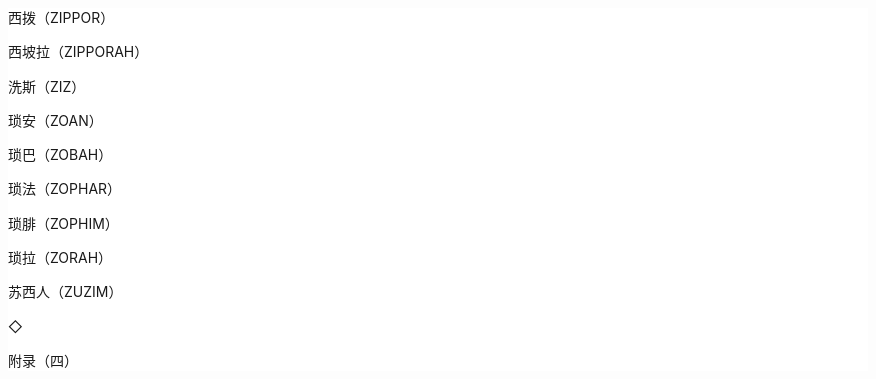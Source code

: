 西拨（ZIPPOR）



西坡拉（ZIPPORAH）



洗斯（ZIZ）



琐安（ZOAN）



琐巴（ZOBAH）



琐法（ZOPHAR）



琐腓（ZOPHIM）



琐拉（ZORAH）



苏西人（ZUZIM）

◇



附录（四）




